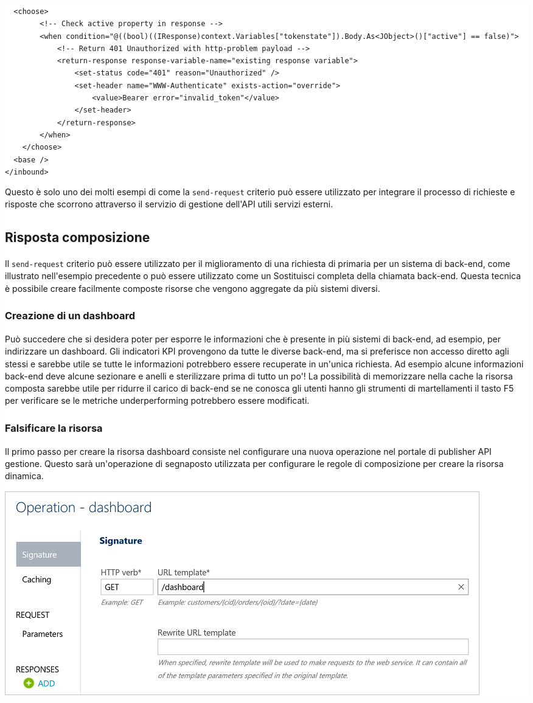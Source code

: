       <choose>
            <!-- Check active property in response -->
            <when condition="@((bool)((IResponse)context.Variables["tokenstate"]).Body.As<JObject>()["active"] == false)">
                <!-- Return 401 Unauthorized with http-problem payload -->
                <return-response response-variable-name="existing response variable">
                    <set-status code="401" reason="Unauthorized" />
                    <set-header name="WWW-Authenticate" exists-action="override">
                        <value>Bearer error="invalid_token"</value>
                    </set-header>
                </return-response>
            </when>
        </choose>
      <base />
    </inbound>

Questo è solo uno dei molti esempi di come la `send-request` criterio può essere utilizzato per integrare il processo di richieste e risposte che scorrono attraverso il servizio di gestione dell'API utili servizi esterni.

## <a name="response-composition"></a>Risposta composizione
Il `send-request` criterio può essere utilizzato per il miglioramento di una richiesta di primaria per un sistema di back-end, come illustrato nell'esempio precedente o può essere utilizzato come un Sostituisci completa della chiamata back-end. Questa tecnica è possibile creare facilmente composte risorse che vengono aggregate da più sistemi diversi.

### <a name="building-a-dashboard"></a>Creazione di un dashboard   
Può succedere che si desidera poter per esporre le informazioni che è presente in più sistemi di back-end, ad esempio, per indirizzare un dashboard. Gli indicatori KPI provengono da tutte le diverse back-end, ma si preferisce non accesso diretto agli stessi e sarebbe utile se tutte le informazioni potrebbero essere recuperate in un'unica richiesta. Ad esempio alcune informazioni back-end deve alcune sezionare e anelli e sterilizzare prima di tutto un po'! La possibilità di memorizzare nella cache la risorsa composta sarebbe utile per ridurre il carico di back-end se ne conosca gli utenti hanno gli strumenti di martellamenti il tasto F5 per verificare se le metriche underperforming potrebbero essere modificati.    

### <a name="faking-the-resource"></a>Falsificare la risorsa
Il primo passo per creare la risorsa dashboard consiste nel configurare una nuova operazione nel portale di publisher API gestione. Questo sarà un'operazione di segnaposto utilizzata per configurare le regole di composizione per creare la risorsa dinamica.

![Operazione di dashboard](./media/api-management-sample-send-request/api-management-dashboard-operation.png)
